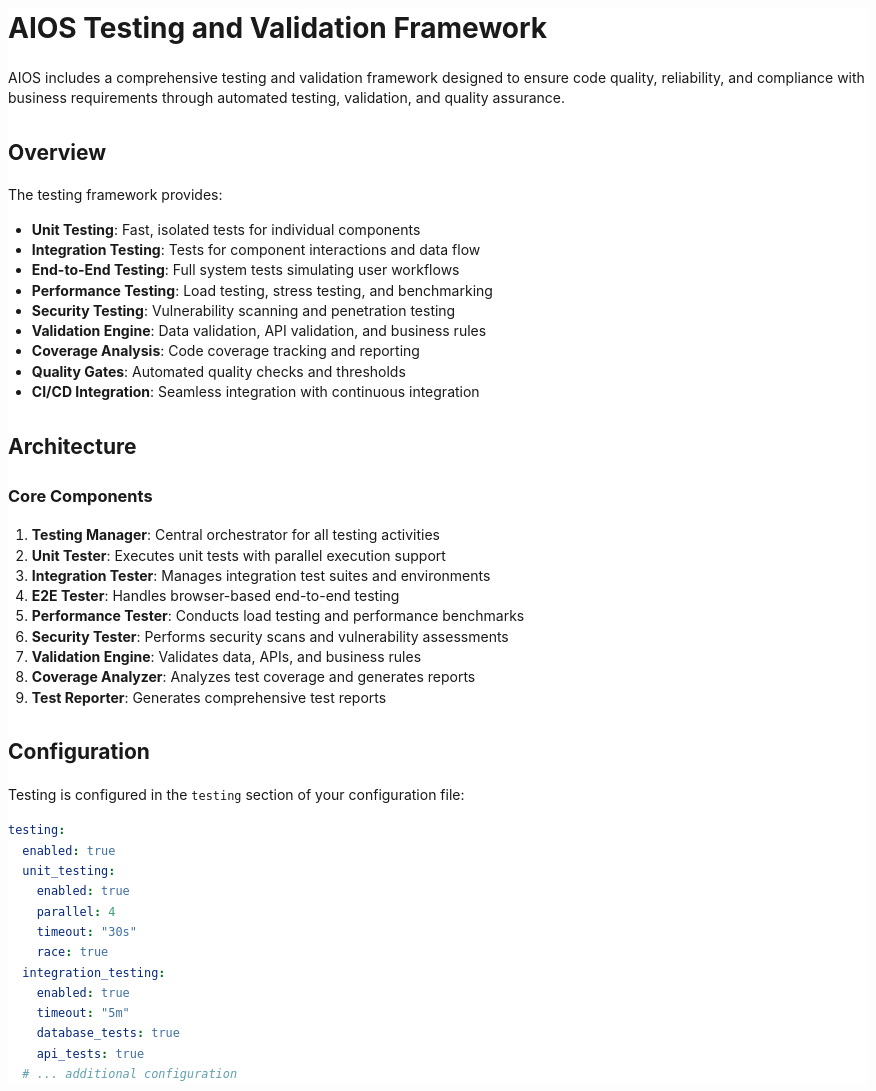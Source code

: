 # AIOS Testing and Validation Framework

AIOS includes a comprehensive testing and validation framework designed to ensure code quality, reliability, and compliance with business requirements through automated testing, validation, and quality assurance.

## Overview

The testing framework provides:

- **Unit Testing**: Fast, isolated tests for individual components
- **Integration Testing**: Tests for component interactions and data flow
- **End-to-End Testing**: Full system tests simulating user workflows
- **Performance Testing**: Load testing, stress testing, and benchmarking
- **Security Testing**: Vulnerability scanning and penetration testing
- **Validation Engine**: Data validation, API validation, and business rules
- **Coverage Analysis**: Code coverage tracking and reporting
- **Quality Gates**: Automated quality checks and thresholds
- **CI/CD Integration**: Seamless integration with continuous integration

## Architecture

### Core Components

1. **Testing Manager**: Central orchestrator for all testing activities
2. **Unit Tester**: Executes unit tests with parallel execution support
3. **Integration Tester**: Manages integration test suites and environments
4. **E2E Tester**: Handles browser-based end-to-end testing
5. **Performance Tester**: Conducts load testing and performance benchmarks
6. **Security Tester**: Performs security scans and vulnerability assessments
7. **Validation Engine**: Validates data, APIs, and business rules
8. **Coverage Analyzer**: Analyzes test coverage and generates reports
9. **Test Reporter**: Generates comprehensive test reports

## Configuration

Testing is configured in the `testing` section of your configuration file:

```yaml
testing:
  enabled: true
  unit_testing:
    enabled: true
    parallel: 4
    timeout: "30s"
    race: true
  integration_testing:
    enabled: true
    timeout: "5m"
    database_tests: true
    api_tests: true
  # ... additional configuration
```
